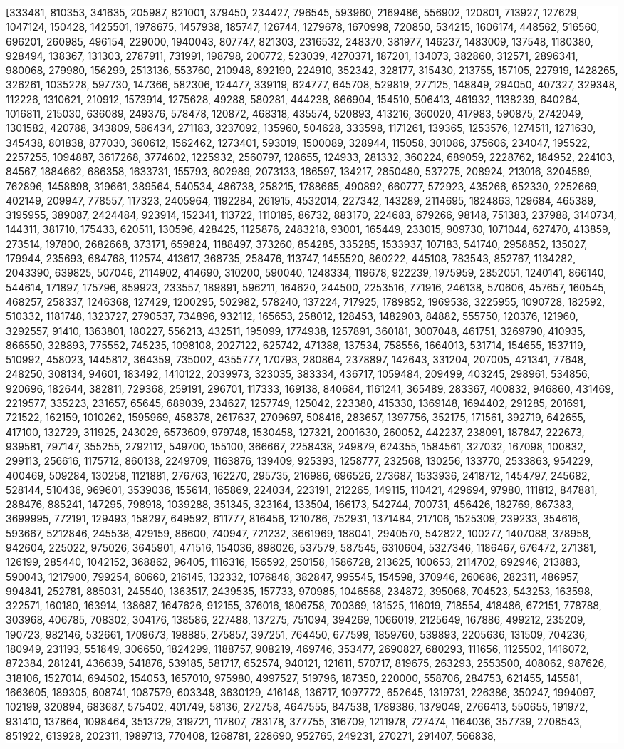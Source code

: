 [333481, 810353, 341635, 205987, 821001, 379450, 234427, 796545, 593960, 2169486, 556902, 120801, 713927, 127629, 1047124, 150428, 1425501, 1978675, 1457938, 185747, 126744, 1279678, 1670998, 720850, 534215, 1606174, 448562, 516560, 696201, 260985, 496154, 229000, 1940043, 807747, 821303, 2316532, 248370, 381977, 146237, 1483009, 137548, 1180380, 928494, 138367, 131303, 2787911, 731991, 198798, 200772, 523039, 4270371, 187201, 134073, 382860, 312571, 2896341, 980068, 279980, 156299, 2513136, 553760, 210948, 892190, 224910, 352342, 328177, 315430, 213755, 157105, 227919, 1428265, 326261, 1035228, 597730, 147366, 582306, 124477, 339119, 624777, 645708, 529819, 277125, 148849, 294050, 407327, 329348, 112226, 1310621, 210912, 1573914, 1275628, 49288, 580281, 444238, 866904, 154510, 506413, 461932, 1138239, 640264, 1016811, 215030, 636089, 249376, 578478, 120872, 468318, 435574, 520893, 413216, 360020, 417983, 590875, 2742049, 1301582, 420788, 343809, 586434, 271183, 3237092, 135960, 504628, 333598, 1171261, 139365, 1253576, 1274511, 1271630, 345438, 801838, 877030, 360612, 1562462, 1273401, 593019, 1500089, 328944, 115058, 301086, 375606, 234047, 195522, 2257255, 1094887, 3617268, 3774602, 1225932, 2560797, 128655, 124933, 281332, 360224, 689059, 2228762, 184952, 224103, 84567, 1884662, 686358, 1633731, 155793, 602989, 2073133, 186597, 134217, 2850480, 537275, 208924, 213016, 3204589, 762896, 1458898, 319661, 389564, 540534, 486738, 258215, 1788665, 490892, 660777, 572923, 435266, 652330, 2252669, 402149, 209947, 778557, 117323, 2405964, 1192284, 261915, 4532014, 227342, 143289, 2114695, 1824863, 129684, 465389, 3195955, 389087, 2424484, 923914, 152341, 113722, 1110185, 86732, 883170, 224683, 679266, 98148, 751383, 237988, 3140734, 144311, 381710, 175433, 620511, 130596, 428425, 1125876, 2483218, 93001, 165449, 233015, 909730, 1071044, 627470, 413859, 273514, 197800, 2682668, 373171, 659824, 1188497, 373260, 854285, 335285, 1533937, 107183, 541740, 2958852, 135027, 179944, 235693, 684768, 112574, 413617, 368735, 258476, 113747, 1455520, 860222, 445108, 783543, 852767, 1134282, 2043390, 639825, 507046, 2114902, 414690, 310200, 590040, 1248334, 119678, 922239, 1975959, 2852051, 1240141, 866140, 544614, 171897, 175796, 859923, 233557, 189891, 596211, 164620, 244500, 2253516, 771916, 246138, 570606, 457657, 160545, 468257, 258337, 1246368, 127429, 1200295, 502982, 578240, 137224, 717925, 1789852, 1969538, 3225955, 1090728, 182592, 510332, 1181748, 1323727, 2790537, 734896, 932112, 165653, 258012, 128453, 1482903, 84882, 555750, 120376, 121960, 3292557, 91410, 1363801, 180227, 556213, 432511, 195099, 1774938, 1257891, 360181, 3007048, 461751, 3269790, 410935, 866550, 328893, 775552, 745235, 1098108, 2027122, 625742, 471388, 137534, 758556, 1664013, 531714, 154655, 1537119, 510992, 458023, 1445812, 364359, 735002, 4355777, 170793, 280864, 2378897, 142643, 331204, 207005, 421341, 77648, 248250, 308134, 94601, 183492, 1410122, 2039973, 323035, 383334, 436717, 1059484, 209499, 403245, 298961, 534856, 920696, 182644, 382811, 729368, 259191, 296701, 117333, 169138, 840684, 1161241, 365489, 283367, 400832, 946860, 431469, 2219577, 335223, 231657, 65645, 689039, 234627, 1257749, 125042, 223380, 415330, 1369148, 1694402, 291285, 201691, 721522, 162159, 1010262, 1595969, 458378, 2617637, 2709697, 508416, 283657, 1397756, 352175, 171561, 392719, 642655, 417100, 132729, 311925, 243029, 6573609, 979748, 1530458, 127321, 2001630, 260052, 442237, 238091, 187847, 222673, 939581, 797147, 355255, 2792112, 549700, 155100, 366667, 2258438, 249879, 624355, 1584561, 327032, 167098, 100832, 299113, 256616, 1175712, 860138, 2249709, 1163876, 139409, 925393, 1258777, 232568, 130256, 133770, 2533863, 954229, 400469, 509284, 130258, 1121881, 276763, 162270, 295735, 216986, 696526, 273687, 1533936, 2418712, 1454797, 245682, 528144, 510436, 969601, 3539036, 155614, 165869, 224034, 223191, 212265, 149115, 110421, 429694, 97980, 111812, 847881, 288476, 885241, 147295, 798918, 1039288, 351345, 323164, 133504, 166173, 542744, 700731, 456426, 182769, 867383, 3699995, 772191, 129493, 158297, 649592, 611777, 816456, 1210786, 752931, 1371484, 217106, 1525309, 239233, 354616, 593667, 5212846, 245538, 429159, 86600, 740947, 721232, 3661969, 188041, 2940570, 542822, 100277, 1407088, 378958, 942604, 225022, 975026, 3645901, 471516, 154036, 898026, 537579, 587545, 6310604, 5327346, 1186467, 676472, 271381, 126199, 285440, 1042152, 368862, 96405, 1116316, 156592, 250158, 1586728, 213625, 100653, 2114702, 692946, 213883, 590043, 1217900, 799254, 60660, 216145, 132332, 1076848, 382847, 995545, 154598, 370946, 260686, 282311, 486957, 994841, 252781, 885031, 245540, 1363517, 2439535, 157733, 970985, 1046568, 234872, 395068, 704523, 543253, 163598, 322571, 160180, 163914, 138687, 1647626, 912155, 376016, 1806758, 700369, 181525, 116019, 718554, 418486, 672151, 778788, 303968, 406785, 708302, 304176, 138586, 227488, 137275, 751094, 394269, 1066019, 2125649, 167886, 499212, 235209, 190723, 982146, 532661, 1709673, 198885, 275857, 397251, 764450, 677599, 1859760, 539893, 2205636, 131509, 704236, 180949, 231193, 551849, 306650, 1824299, 1188757, 908219, 469746, 353477, 2690827, 680293, 111656, 1125502, 1416072, 872384, 281241, 436639, 541876, 539185, 581717, 652574, 940121, 121611, 570717, 819675, 263293, 2553500, 408062, 987626, 318106, 1527014, 694502, 154053, 1657010, 975980, 4997527, 519796, 187350, 220000, 558706, 284753, 621455, 145581, 1663605, 189305, 608741, 1087579, 603348, 3630129, 416148, 136717, 1097772, 652645, 1319731, 226386, 350247, 1994097, 102199, 320894, 683687, 575402, 401749, 58136, 272758, 4647555, 847538, 1789386, 1379049, 2766413, 550655, 191972, 931410, 137864, 1098464, 3513729, 319721, 117807, 783178, 377755, 316709, 1211978, 727474, 1164036, 357739, 2708543, 851922, 613928, 202311, 1989713, 770408, 1268781, 228690, 952765, 249231, 270271, 291407, 566838,